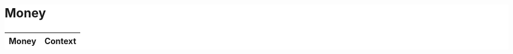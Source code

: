 

## Money
| Money               | Context                                                                                                                                                                                                                                                                                                                                                                                                                                                                                                                                                                                                                                                                                                                                                                                                                                                                                                                                                                                                                                                                                                                                                                                                                                                                                                                                                                                                                                                                                                                                                                                                                                                                                                                                                                                                                                                                                                                                                                                                                                                                                                                                                                                                                                                     |
|:--------------------|:------------------------------------------------------------------------------------------------------------------------------------------------------------------------------------------------------------------------------------------------------------------------------------------------------------------------------------------------------------------------------------------------------------------------------------------------------------------------------------------------------------------------------------------------------------------------------------------------------------------------------------------------------------------------------------------------------------------------------------------------------------------------------------------------------------------------------------------------------------------------------------------------------------------------------------------------------------------------------------------------------------------------------------------------------------------------------------------------------------------------------------------------------------------------------------------------------------------------------------------------------------------------------------------------------------------------------------------------------------------------------------------------------------------------------------------------------------------------------------------------------------------------------------------------------------------------------------------------------------------------------------------------------------------------------------------------------------------------------------------------------------------------------------------------------------------------------------------------------------------------------------------------------------------------------------------------------------------------------------------------------------------------------------------------------------------------------------------------------------------------------------------------------------------------------------------------------------------------------------------------------------|